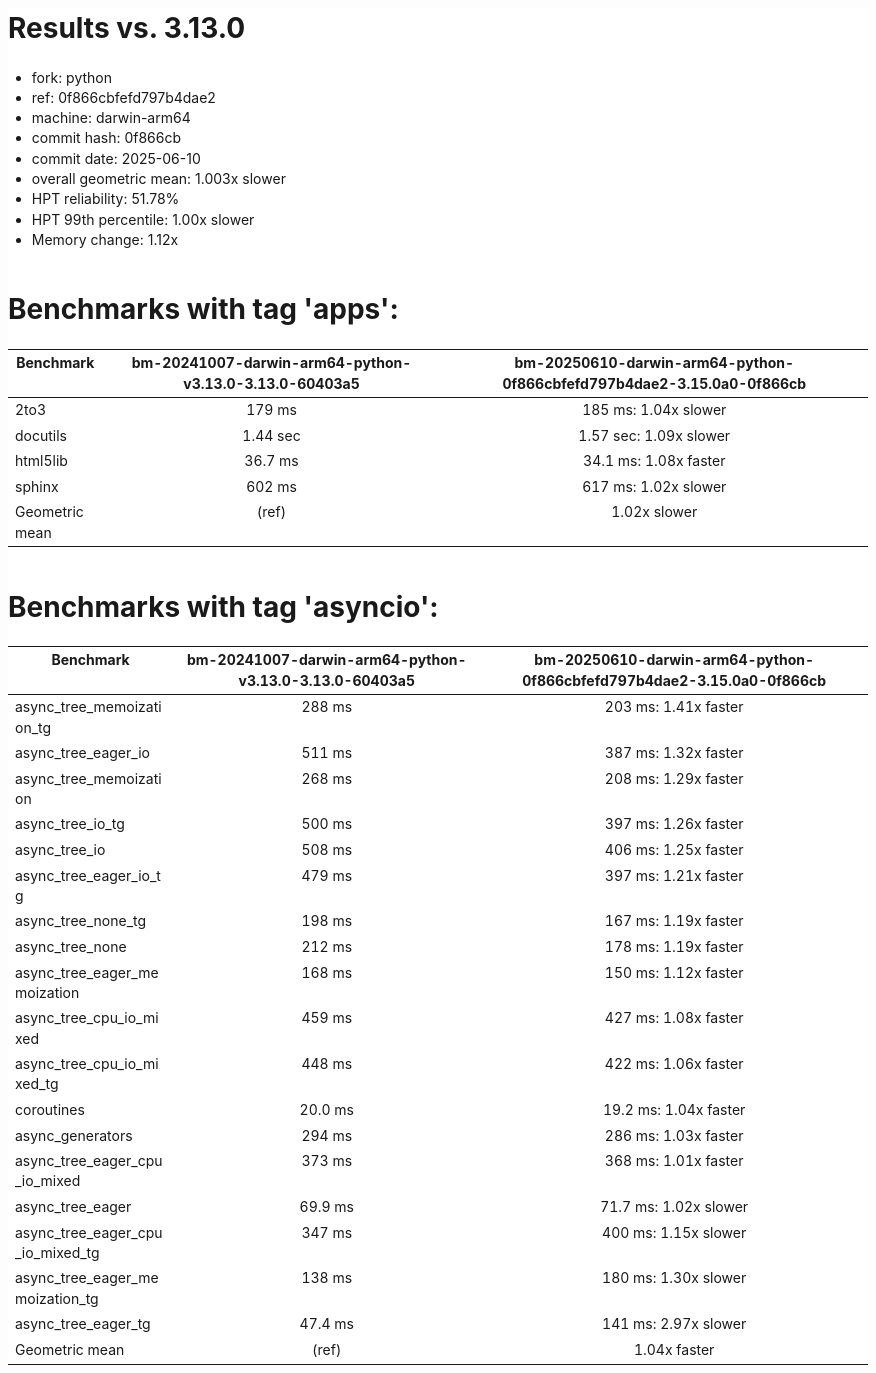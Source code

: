 # Results vs. 3.13.0

- fork: python
- ref: 0f866cbfefd797b4dae2
- machine: darwin-arm64
- commit hash: 0f866cb
- commit date: 2025-06-10
- overall geometric mean: 1.003x slower
- HPT reliability: 51.78%
- HPT 99th percentile: 1.00x slower
- Memory change: 1.12x

Benchmarks with tag 'apps':
===========================

| Benchmark      | bm-20241007-darwin-arm64-python-v3.13.0-3.13.0-60403a5 | bm-20250610-darwin-arm64-python-0f866cbfefd797b4dae2-3.15.0a0-0f866cb |
|----------------|:------------------------------------------------------:|:---------------------------------------------------------------------:|
| 2to3           | 179 ms                                                 | 185 ms: 1.04x slower                                                  |
| docutils       | 1.44 sec                                               | 1.57 sec: 1.09x slower                                                |
| html5lib       | 36.7 ms                                                | 34.1 ms: 1.08x faster                                                 |
| sphinx         | 602 ms                                                 | 617 ms: 1.02x slower                                                  |
| Geometric mean | (ref)                                                  | 1.02x slower                                                          |

Benchmarks with tag 'asyncio':
==============================

| Benchmark                        | bm-20241007-darwin-arm64-python-v3.13.0-3.13.0-60403a5 | bm-20250610-darwin-arm64-python-0f866cbfefd797b4dae2-3.15.0a0-0f866cb |
|----------------------------------|:------------------------------------------------------:|:---------------------------------------------------------------------:|
| async_tree_memoization_tg        | 288 ms                                                 | 203 ms: 1.41x faster                                                  |
| async_tree_eager_io              | 511 ms                                                 | 387 ms: 1.32x faster                                                  |
| async_tree_memoization           | 268 ms                                                 | 208 ms: 1.29x faster                                                  |
| async_tree_io_tg                 | 500 ms                                                 | 397 ms: 1.26x faster                                                  |
| async_tree_io                    | 508 ms                                                 | 406 ms: 1.25x faster                                                  |
| async_tree_eager_io_tg           | 479 ms                                                 | 397 ms: 1.21x faster                                                  |
| async_tree_none_tg               | 198 ms                                                 | 167 ms: 1.19x faster                                                  |
| async_tree_none                  | 212 ms                                                 | 178 ms: 1.19x faster                                                  |
| async_tree_eager_memoization     | 168 ms                                                 | 150 ms: 1.12x faster                                                  |
| async_tree_cpu_io_mixed          | 459 ms                                                 | 427 ms: 1.08x faster                                                  |
| async_tree_cpu_io_mixed_tg       | 448 ms                                                 | 422 ms: 1.06x faster                                                  |
| coroutines                       | 20.0 ms                                                | 19.2 ms: 1.04x faster                                                 |
| async_generators                 | 294 ms                                                 | 286 ms: 1.03x faster                                                  |
| async_tree_eager_cpu_io_mixed    | 373 ms                                                 | 368 ms: 1.01x faster                                                  |
| async_tree_eager                 | 69.9 ms                                                | 71.7 ms: 1.02x slower                                                 |
| async_tree_eager_cpu_io_mixed_tg | 347 ms                                                 | 400 ms: 1.15x slower                                                  |
| async_tree_eager_memoization_tg  | 138 ms                                                 | 180 ms: 1.30x slower                                                  |
| async_tree_eager_tg              | 47.4 ms                                                | 141 ms: 2.97x slower                                                  |
| Geometric mean                   | (ref)                                                  | 1.04x faster                                                          |
